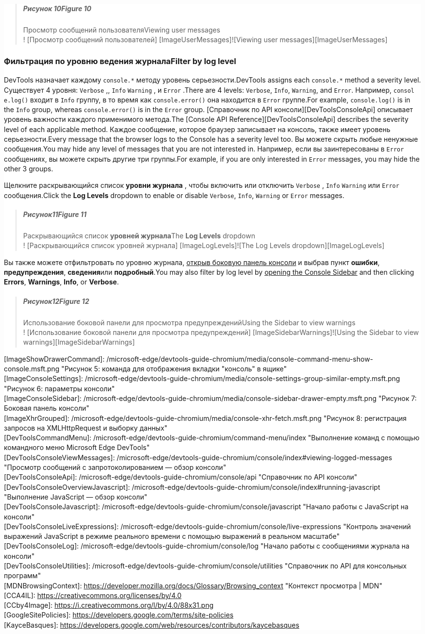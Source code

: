 > ##### <span data-ttu-id="09445-179">Рисунок 10</span><span class="sxs-lookup"><span data-stu-id="09445-179">Figure 10</span></span>  
> <span data-ttu-id="09445-180">Просмотр сообщений пользователя</span><span class="sxs-lookup"><span data-stu-id="09445-180">Viewing user messages</span></span>  
> <span data-ttu-id="09445-181">! [Просмотр сообщений пользователей] [ImageUserMessages]</span><span class="sxs-lookup"><span data-stu-id="09445-181">![Viewing user messages][ImageUserMessages]</span></span>  

### <span data-ttu-id="09445-182">Фильтрация по уровню ведения журнала</span><span class="sxs-lookup"><span data-stu-id="09445-182">Filter by log level</span></span>   

<span data-ttu-id="09445-183">DevTools назначает каждому `console.*` методу уровень серьезности.</span><span class="sxs-lookup"><span data-stu-id="09445-183">DevTools assigns each `console.*` method a severity level.</span></span>  <span data-ttu-id="09445-184">Существует 4 уровня: `Verbose` ,, `Info` `Warning` , и `Error` .</span><span class="sxs-lookup"><span data-stu-id="09445-184">There are 4 levels: `Verbose`, `Info`, `Warning`, and `Error`.</span></span>  <span data-ttu-id="09445-185">Например, `console.log()` входит в `Info` группу, в то время как `console.error()` она находится в `Error` группе.</span><span class="sxs-lookup"><span data-stu-id="09445-185">For example, `console.log()` is in the `Info` group, whereas `console.error()` is in the `Error` group.</span></span>  <span data-ttu-id="09445-186">[Справочник по API консоли][DevToolsConsoleApi] описывает уровень важности каждого применимого метода.</span><span class="sxs-lookup"><span data-stu-id="09445-186">The [Console API Reference][DevToolsConsoleApi] describes the severity level of each applicable method.</span></span>  <span data-ttu-id="09445-187">Каждое сообщение, которое браузер записывает на консоль, также имеет уровень серьезности.</span><span class="sxs-lookup"><span data-stu-id="09445-187">Every message that the browser logs to the Console has a severity level too.</span></span>  <span data-ttu-id="09445-188">Вы можете скрыть любые ненужные сообщения.</span><span class="sxs-lookup"><span data-stu-id="09445-188">You may hide any level of messages that you are not interested in.</span></span>  <span data-ttu-id="09445-189">Например, если вы заинтересованы в `Error` сообщениях, вы можете скрыть другие три группы.</span><span class="sxs-lookup"><span data-stu-id="09445-189">For example, if you are only interested in `Error` messages, you may hide the other 3 groups.</span></span>  

<span data-ttu-id="09445-190">Щелкните раскрывающийся список **уровни журнала** , чтобы включить или отключить `Verbose` , `Info` `Warning` или `Error` сообщения.</span><span class="sxs-lookup"><span data-stu-id="09445-190">Click the **Log Levels** dropdown to enable or disable `Verbose`, `Info`, `Warning` or `Error` messages.</span></span>  

> ##### <span data-ttu-id="09445-191">Рисунок11</span><span class="sxs-lookup"><span data-stu-id="09445-191">Figure 11</span></span>  
> <span data-ttu-id="09445-192">Раскрывающийся список **уровней журнала**</span><span class="sxs-lookup"><span data-stu-id="09445-192">The **Log Levels** dropdown</span></span>  
> <span data-ttu-id="09445-193">! [Раскрывающийся список уровней журнала] [ImageLogLevels]</span><span class="sxs-lookup"><span data-stu-id="09445-193">![The Log Levels dropdown][ImageLogLevels]</span></span>  

<span data-ttu-id="09445-194">Вы также можете отфильтровать по уровню журнала, [открыв боковую панель консоли](#open-the-console-sidebar) и выбрав пункт **ошибки**, **предупреждения**, **сведения**или **подробный**.</span><span class="sxs-lookup"><span data-stu-id="09445-194">You may also filter by log level by [opening the Console Sidebar](#open-the-console-sidebar) and then clicking **Errors**, **Warnings**, **Info**, or **Verbose**.</span></span>  

> ##### <span data-ttu-id="09445-195">Рисунок12</span><span class="sxs-lookup"><span data-stu-id="09445-195">Figure 12</span></span>  
> <span data-ttu-id="09445-196">Использование боковой панели для просмотра предупреждений</span><span class="sxs-lookup"><span data-stu-id="09445-196">Using the Sidebar to view warnings</span></span>  
> <span data-ttu-id="09445-197">! [Использование боковой панели для просмотра предупреждений] [ImageSidebarWarnings]</span><span class="sxs-lookup"><span data-stu-id="09445-197">![Using the Sidebar to view warnings][ImageSidebarWarnings]</span></span>  


[ImageClearConsoleIcon]: /microsoft-edge/devtools-guide-chromium/media/clear-console-button-icon.msft.png  
[ImageSettingsButtonIcon]: /microsoft-edge/devtools-guide-chromium/media/settings-button-icon.msft.png  
[ImageShowConsoleSidebarIcon]: /microsoft-edge/devtools-guide-chromium/media/show-console-sidebar-icon.msft.png  
[ImageConsolePanel]: /microsoft-edge/devtools-guide-chromium/media/console-hello-console.msft.png "Рисунок 1: панель консоли"  
[ImageCommandShowConsole]: /microsoft-edge/devtools-guide-chromium/media/console-command-menu-show-console.msft.png "Рисунок 2: команда для отображения панели консоли"  
[ImageShowConsoleDrawer]: /microsoft-edge/devtools-guide-chromium/media/console-elements-customize-control-devtools-show-console-drawer.msft.png "Рисунок 3: отображение консольного ящика"  
[ImageDrawerConsole]: /microsoft-edge/devtools-guide-chromium/media/console-elements-console-drawer-hello-world.msft.png "Рисунок 4: вкладка «консоль» в ящике"  
[ImageShowDrawerCommand]: /microsoft-edge/devtools-guide-chromium/media/console-command-menu-show-console.msft.png "Рисунок 5: команда для отображения вкладки "консоль" в ящике"  
[ImageConsoleSettings]: /microsoft-edge/devtools-guide-chromium/media/console-settings-group-similar-empty.msft.png "Рисунок 6: параметры консоли"  
[ImageConsoleSidebar]: /microsoft-edge/devtools-guide-chromium/media/console-sidebar-drawer-empty.msft.png "Рисунок 7: Боковая панель консоли"  
[ImageXhrGrouped]: /microsoft-edge/devtools-guide-chromium/media/console-xhr-fetch.msft.png "Рисунок 8: регистрация запросов на XMLHttpRequest и выборку данных"  
[DevToolsCommandMenu]: /microsoft-edge/devtools-guide-chromium/command-menu/index "Выполнение команд с помощью командного меню Microsoft Edge DevTools"  
[DevToolsConsoleViewMessages]: /microsoft-edge/devtools-guide-chromium/console/index#viewing-logged-messages "Просмотр сообщений с запротоколированием — обзор консоли"  
[DevToolsConsoleApi]: /microsoft-edge/devtools-guide-chromium/console/api "Справочник по API консоли"  
[DevToolsConsoleOverviewJavascript]: /microsoft-edge/devtools-guide-chromium/console/index#running-javascript "Выполнение JavaScript — обзор консоли"  
[DevToolsConsoleJavascript]: /microsoft-edge/devtools-guide-chromium/console/javascript "Начало работы с JavaScript на консоли"  
[DevToolsConsoleLiveExpressions]: /microsoft-edge/devtools-guide-chromium/console/live-expressions "Контроль значений выражений JavaScript в режиме реального времени с помощью выражений в реальном масштабе"  
[DevToolsConsoleLog]: /microsoft-edge/devtools-guide-chromium/console/log "Начало работы с сообщениями журнала на консоли"  
[DevToolsConsoleUtilities]: /microsoft-edge/devtools-guide-chromium/console/utilities "Справочник по API для консольных программ"  
[MDNBrowsingContext]: https://developer.mozilla.org/docs/Glossary/Browsing_context "Контекст просмотра | MDN"  
[CCA4IL]: https://creativecommons.org/licenses/by/4.0  
[CCby4Image]: https://i.creativecommons.org/l/by/4.0/88x31.png  
[GoogleSitePolicies]: https://developers.google.com/terms/site-policies  
[KayceBasques]: https://developers.google.com/web/resources/contributors/kaycebasques  
